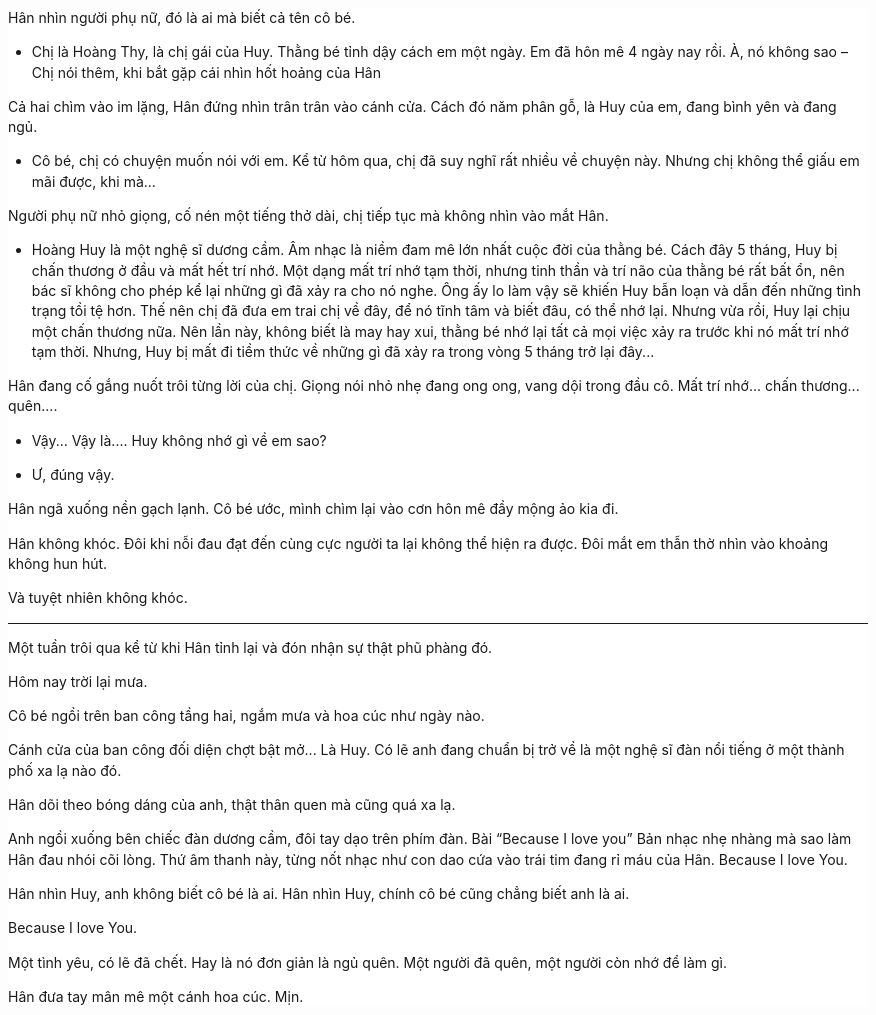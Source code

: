 Hân nhìn người phụ nữ, đó là ai mà biết cả tên cô bé.
 
- Chị là Hoàng Thy, là chị gái của Huy. Thằng bé tỉnh dậy cách em một ngày. Em đã hôn mê 4 ngày nay rồi. À, nó không sao – Chị nói thêm, khi bắt gặp cái nhìn hốt hoảng của Hân
 
Cả hai chìm vào im lặng, Hân đứng nhìn trân trân vào cánh cửa. Cách đó năm phân gỗ, là Huy của em, đang bình yên và đang ngủ.
 
- Cô bé, chị có chuyện muốn nói với em. Kể từ hôm qua, chị đã suy nghĩ rất nhiều về chuyện này. Nhưng chị không thể giấu em mãi được, khi mà...
 
Người phụ nữ nhỏ giọng, cố nén một tiếng thở dài, chị tiếp tục mà không nhìn vào mắt Hân.
 
- Hoàng Huy là một nghệ sĩ dương cầm. Âm nhạc là niềm đam mê lớn nhất cuộc đời của thằng bé. Cách đây 5 tháng, Huy bị chấn thương ở đầu và mất hết trí nhớ. Một dạng mất trí nhớ tạm thời, nhưng tinh thần và trí não của thằng bé rất bất ổn, nên bác sĩ không cho phép kể lại những gì đã xảy ra cho nó nghe. Ông ấy lo làm vậy sẽ khiến Huy bẫn loạn và dẫn đến những tình trạng tồi tệ hơn. Thế nên chị đã đưa em trai chị về đây, để nó tĩnh tâm và biết đâu, có thể nhớ lại. Nhưng vừa rồi, Huy lại chịu một chấn thương nữa. Nên lần này, không biết là may hay xui, thằng bé nhớ lại tất cả mọi việc xảy ra trước khi nó mất trí nhớ tạm thời. Nhưng, Huy bị mất đi tiềm thức về những gì đã xảy ra trong vòng 5 tháng trở lại đây...
 
Hân đang cố gắng nuốt trôi từng lời của chị. Giọng nói nhỏ nhẹ đang ong ong, vang dội trong đầu cô. Mất trí nhớ... chấn thương... quên....
 
- Vậy... Vậy là.... Huy không nhớ gì về em sao?
 
- Ư, đúng vậy.
 
Hân ngã xuống nền gạch lạnh. Cô bé ước, mình chìm lại vào cơn hôn mê đầy mộng ảo kia đi.
 
Hân không khóc. Đôi khi nỗi đau đạt đến cùng cực người ta lại không thể hiện ra được. Đôi mắt em thẫn thờ nhìn vào khoảng không hun hút.
 
Và tuyệt nhiên không khóc.
 
--------------------------------
 
Một tuần trôi qua kể từ khi Hân tỉnh lại và đón nhận sự thật phũ phàng đó.
 
Hôm nay trời lại mưa.
 
Cô bé ngồi trên ban công tầng hai, ngắm mưa và hoa cúc như ngày nào.
 
Cánh cửa của ban công đối diện chợt bật mở... Là Huy. Có lẽ anh đang chuẩn bị trở về là một nghệ sĩ đàn nổi tiếng ở một thành phố xa lạ nào đó.
 
Hân dõi theo bóng dáng của anh, thật thân quen mà cũng quá xa lạ.
 
Anh ngồi xuống bên chiếc đàn dương cầm, đôi tay dạo trên phím đàn. Bài “Because I love you” Bản nhạc nhẹ nhàng mà sao làm Hân đau nhói cõi lòng. Thứ âm thanh này, từng nốt nhạc như con dao cứa vào trái tim đang rỉ máu của Hân. Because I love You.
 
Hân nhìn Huy, anh không biết cô bé là ai. Hân nhìn Huy, chính cô bé cũng chẳng biết anh là ai.
 
Because I love You.
 
Một tình yêu, có lẽ đã chết. Hay là nó đơn giản là ngủ quên. Một người đã quên, một người còn nhớ để làm gì.
 
Hân đưa tay mân mê một cánh hoa cúc. Mịn.
 